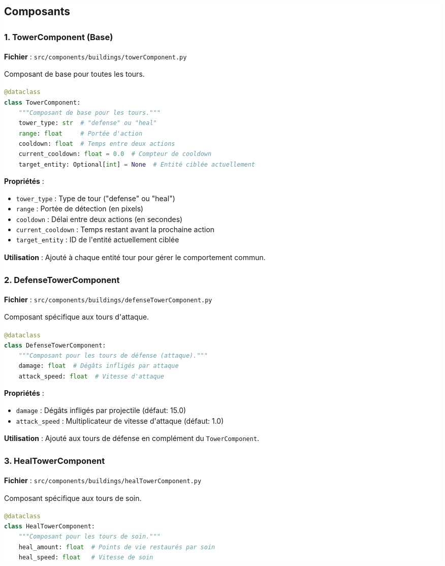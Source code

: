 
## Composants

### 1. TowerComponent (Base)

**Fichier** : `src/components/buildings/towerComponent.py`

Composant de base pour toutes les tours.

```python
@dataclass
class TowerComponent:
    """Composant de base pour les tours."""
    tower_type: str  # "defense" ou "heal"
    range: float     # Portée d'action
    cooldown: float  # Temps entre deux actions
    current_cooldown: float = 0.0  # Compteur de cooldown
    target_entity: Optional[int] = None  # Entité ciblée actuellement
```

**Propriétés** :
- `tower_type` : Type de tour ("defense" ou "heal")
- `range` : Portée de détection (en pixels)
- `cooldown` : Délai entre deux actions (en secondes)
- `current_cooldown` : Temps restant avant la prochaine action
- `target_entity` : ID de l'entité actuellement ciblée

**Utilisation** : Ajouté à chaque entité tour pour gérer le comportement commun.

### 2. DefenseTowerComponent

**Fichier** : `src/components/buildings/defenseTowerComponent.py`

Composant spécifique aux tours d'attaque.

```python
@dataclass
class DefenseTowerComponent:
    """Composant pour les tours de défense (attaque)."""
    damage: float  # Dégâts infligés par attaque
    attack_speed: float  # Vitesse d'attaque
```

**Propriétés** :
- `damage` : Dégâts infligés par projectile (défaut: 15.0)
- `attack_speed` : Multiplicateur de vitesse d'attaque (défaut: 1.0)

**Utilisation** : Ajouté aux tours de défense en complément du `TowerComponent`.

### 3. HealTowerComponent

**Fichier** : `src/components/buildings/healTowerComponent.py`

Composant spécifique aux tours de soin.

```python
@dataclass
class HealTowerComponent:
    """Composant pour les tours de soin."""
    heal_amount: float  # Points de vie restaurés par soin
    heal_speed: float   # Vitesse de soin
```
